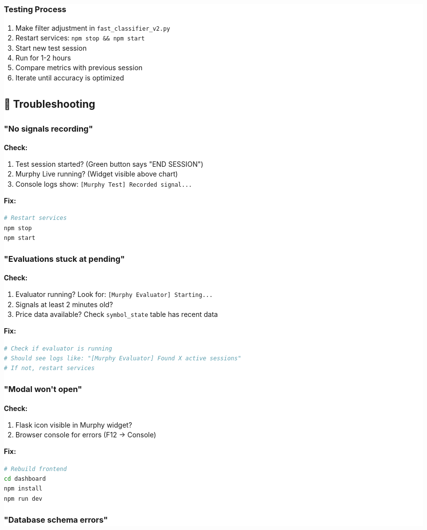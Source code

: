 ### Testing Process

1. Make filter adjustment in `fast_classifier_v2.py`
2. Restart services: `npm stop && npm start`
3. Start new test session
4. Run for 1-2 hours
5. Compare metrics with previous session
6. Iterate until accuracy is optimized

## 🐛 Troubleshooting

### "No signals recording"

**Check:**
1. Test session started? (Green button says "END SESSION")
2. Murphy Live running? (Widget visible above chart)
3. Console logs show: `[Murphy Test] Recorded signal...`

**Fix:**
```bash
# Restart services
npm stop
npm start
```

### "Evaluations stuck at pending"

**Check:**
1. Evaluator running? Look for: `[Murphy Evaluator] Starting...`
2. Signals at least 2 minutes old?
3. Price data available? Check `symbol_state` table has recent data

**Fix:**
```bash
# Check if evaluator is running
# Should see logs like: "[Murphy Evaluator] Found X active sessions"
# If not, restart services
```

### "Modal won't open"

**Check:**
1. Flask icon visible in Murphy widget?
2. Browser console for errors (F12 → Console)

**Fix:**
```bash
# Rebuild frontend
cd dashboard
npm install
npm run dev
```

### "Database schema errors"
